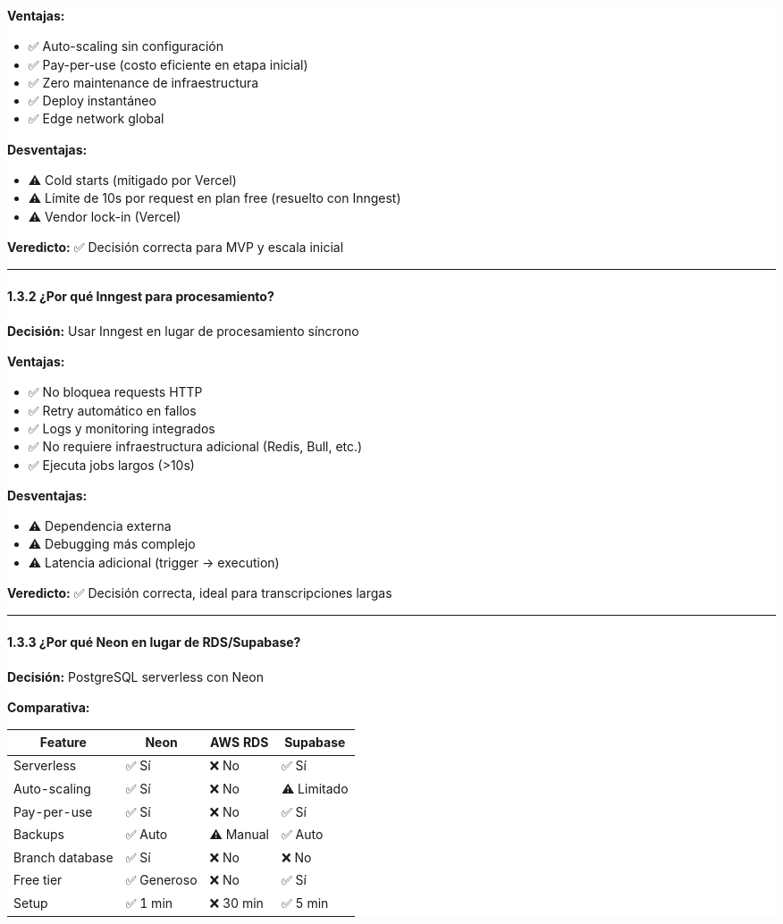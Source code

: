 **Ventajas:**
- ✅ Auto-scaling sin configuración
- ✅ Pay-per-use (costo eficiente en etapa inicial)
- ✅ Zero maintenance de infraestructura
- ✅ Deploy instantáneo
- ✅ Edge network global

**Desventajas:**
- ⚠️ Cold starts (mitigado por Vercel)
- ⚠️ Límite de 10s por request en plan free (resuelto con Inngest)
- ⚠️ Vendor lock-in (Vercel)

**Veredicto:** ✅ Decisión correcta para MVP y escala inicial

---

#### 1.3.2 ¿Por qué Inngest para procesamiento?

**Decisión:** Usar Inngest en lugar de procesamiento síncrono

**Ventajas:**
- ✅ No bloquea requests HTTP
- ✅ Retry automático en fallos
- ✅ Logs y monitoring integrados
- ✅ No requiere infraestructura adicional (Redis, Bull, etc.)
- ✅ Ejecuta jobs largos (>10s)

**Desventajas:**
- ⚠️ Dependencia externa
- ⚠️ Debugging más complejo
- ⚠️ Latencia adicional (trigger → execution)

**Veredicto:** ✅ Decisión correcta, ideal para transcripciones largas

---

#### 1.3.3 ¿Por qué Neon en lugar de RDS/Supabase?

**Decisión:** PostgreSQL serverless con Neon

**Comparativa:**

| Feature | Neon | AWS RDS | Supabase |
|---------|------|---------|----------|
| Serverless | ✅ Sí | ❌ No | ✅ Sí |
| Auto-scaling | ✅ Sí | ❌ No | ⚠️ Limitado |
| Pay-per-use | ✅ Sí | ❌ No | ✅ Sí |
| Backups | ✅ Auto | ⚠️ Manual | ✅ Auto |
| Branch database | ✅ Sí | ❌ No | ❌ No |
| Free tier | ✅ Generoso | ❌ No | ✅ Sí |
| Setup | ✅ 1 min | ❌ 30 min | ✅ 5 min |
